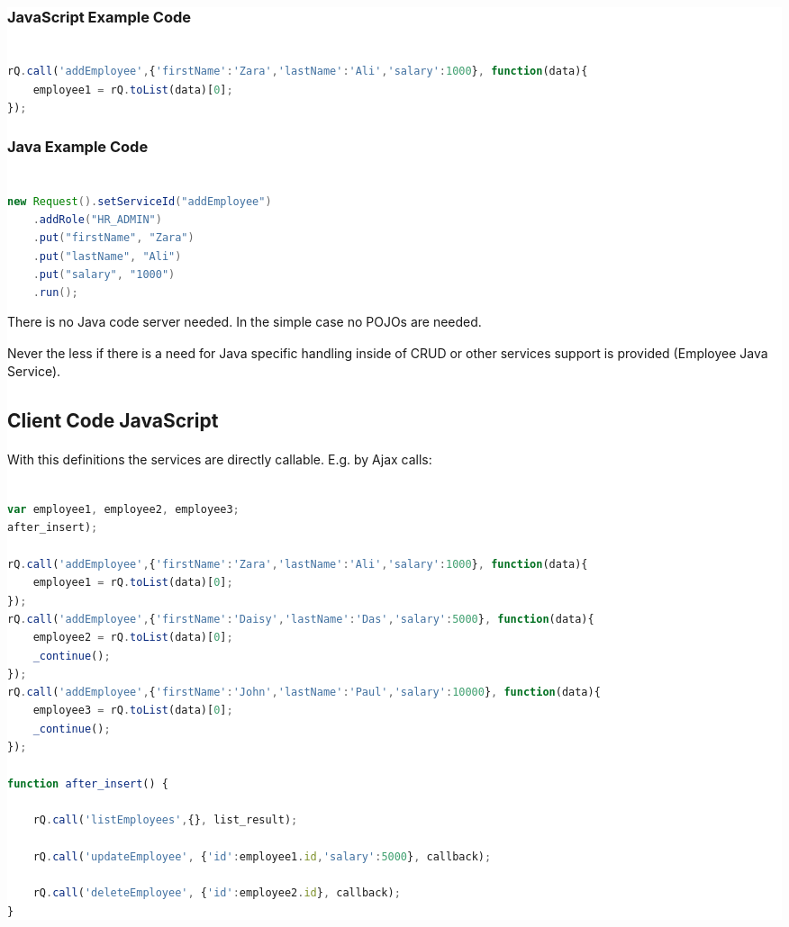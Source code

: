 


### JavaScript Example Code

```javascript

rQ.call('addEmployee',{'firstName':'Zara','lastName':'Ali','salary':1000}, function(data){
	employee1 = rQ.toList(data)[0];
});

```



### Java Example Code

```java

new Request().setServiceId("addEmployee")
	.addRole("HR_ADMIN")
	.put("firstName", "Zara")
	.put("lastName", "Ali")
	.put("salary", "1000")
	.run();

```



There is no Java code server needed. In the simple case no POJOs are needed.

Never the less if there is a need for Java specific handling inside of CRUD or other services support is provided (Employee Java Service).

## Client Code JavaScript

With this definitions the services are directly callable. E.g. by Ajax calls:

```JavaScript

var employee1, employee2, employee3;
after_insert);

rQ.call('addEmployee',{'firstName':'Zara','lastName':'Ali','salary':1000}, function(data){
	employee1 = rQ.toList(data)[0];
});
rQ.call('addEmployee',{'firstName':'Daisy','lastName':'Das','salary':5000}, function(data){
	employee2 = rQ.toList(data)[0];
	_continue();
});
rQ.call('addEmployee',{'firstName':'John','lastName':'Paul','salary':10000}, function(data){
	employee3 = rQ.toList(data)[0];
	_continue();
});

function after_insert() {

	rQ.call('listEmployees',{}, list_result);

	rQ.call('updateEmployee', {'id':employee1.id,'salary':5000}, callback);
	
	rQ.call('deleteEmployee', {'id':employee2.id}, callback);
}

```
